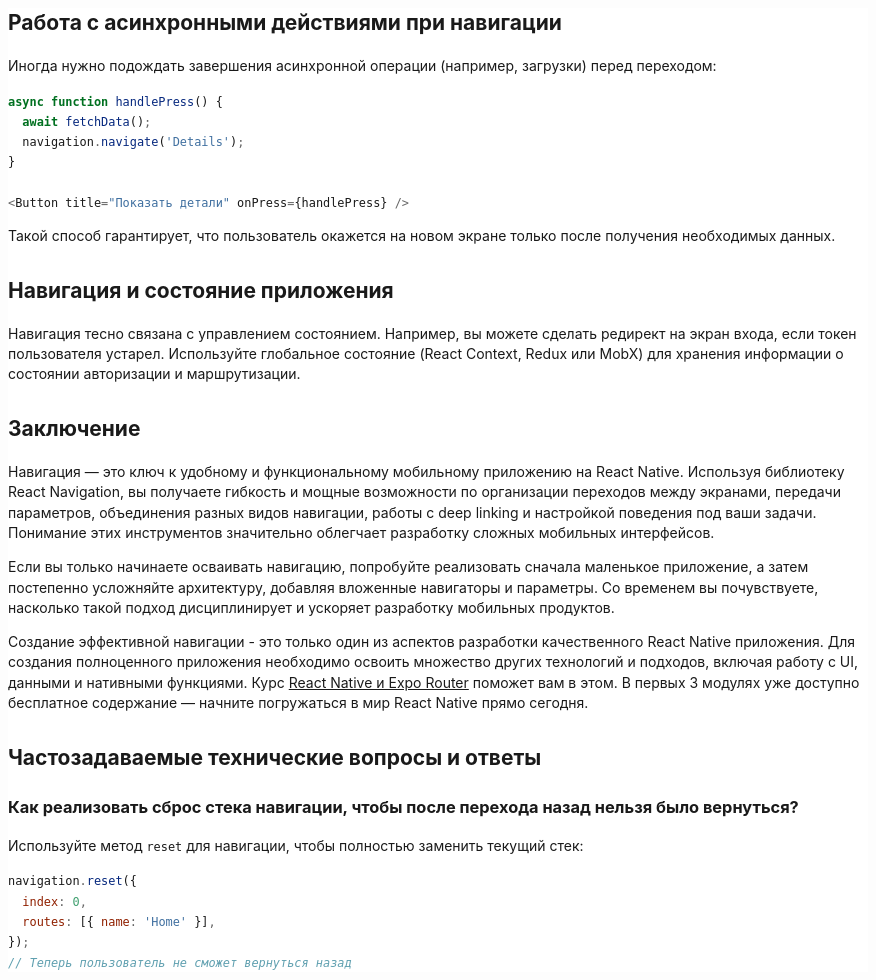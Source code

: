 ## Работа с асинхронными действиями при навигации

Иногда нужно подождать завершения асинхронной операции (например, загрузки) перед переходом:

```javascript
async function handlePress() {
  await fetchData();
  navigation.navigate('Details');
}

<Button title="Показать детали" onPress={handlePress} />
```

Такой способ гарантирует, что пользователь окажется на новом экране только после получения необходимых данных.

## Навигация и состояние приложения

Навигация тесно связана с управлением состоянием. Например, вы можете сделать редирект на экран входа, если токен пользователя устарел. Используйте глобальное состояние (React Context, Redux или MobX) для хранения информации о состоянии авторизации и маршрутизации.

## Заключение

Навигация — это ключ к удобному и функциональному мобильному приложению на React Native. Используя библиотеку React Navigation, вы получаете гибкость и мощные возможности по организации переходов между экранами, передачи параметров, объединения разных видов навигации, работы с deep linking и настройкой поведения под ваши задачи. Понимание этих инструментов значительно облегчает разработку сложных мобильных интерфейсов.

Если вы только начинаете осваивать навигацию, попробуйте реализовать сначала маленькое приложение, а затем постепенно усложняйте архитектуру, добавляя вложенные навигаторы и параметры. Со временем вы почувствуете, насколько такой подход дисциплинирует и ускоряет разработку мобильных продуктов.

Создание эффективной навигации - это только один из аспектов разработки качественного React Native приложения. Для создания полноценного приложения необходимо освоить множество других технологий и подходов, включая работу с UI, данными и нативными функциями. Курс [React Native и Expo Router](https://purpleschool.ru/course/react-native?utm_source=knowledgebase&utm_medium=article&utm_campaign=Rukovodstvo-po-navigation-v-React-Native) поможет вам в этом. В первых 3 модулях уже доступно бесплатное содержание — начните погружаться в мир React Native прямо сегодня.

## Частозадаваемые технические вопросы и ответы

### Как реализовать сброс стека навигации, чтобы после перехода назад нельзя было вернуться?

Используйте метод `reset` для навигации, чтобы полностью заменить текущий стек:

```javascript
navigation.reset({
  index: 0,
  routes: [{ name: 'Home' }],
});
// Теперь пользователь не сможет вернуться назад
```
